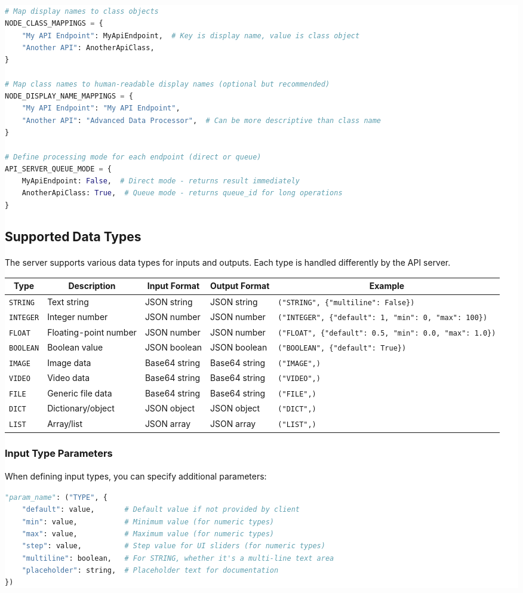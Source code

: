 ```python
# Map display names to class objects
NODE_CLASS_MAPPINGS = {
    "My API Endpoint": MyApiEndpoint,  # Key is display name, value is class object
    "Another API": AnotherApiClass,
}

# Map class names to human-readable display names (optional but recommended)
NODE_DISPLAY_NAME_MAPPINGS = {
    "My API Endpoint": "My API Endpoint",
    "Another API": "Advanced Data Processor",  # Can be more descriptive than class name
}

# Define processing mode for each endpoint (direct or queue)
API_SERVER_QUEUE_MODE = {
    MyApiEndpoint: False,  # Direct mode - returns result immediately
    AnotherApiClass: True,  # Queue mode - returns queue_id for long operations
}
```

## Supported Data Types

The server supports various data types for inputs and outputs. Each type is handled differently by the API server.

| Type | Description | Input Format | Output Format | Example |
|------|-------------|--------------|--------------|---------|
| `STRING` | Text string | JSON string | JSON string | `("STRING", {"multiline": False})` |
| `INTEGER` | Integer number | JSON number | JSON number | `("INTEGER", {"default": 1, "min": 0, "max": 100})` |
| `FLOAT` | Floating-point number | JSON number | JSON number | `("FLOAT", {"default": 0.5, "min": 0.0, "max": 1.0})` |
| `BOOLEAN` | Boolean value | JSON boolean | JSON boolean | `("BOOLEAN", {"default": True})` |
| `IMAGE` | Image data | Base64 string | Base64 string | `("IMAGE",)` |
| `VIDEO` | Video data | Base64 string | Base64 string | `("VIDEO",)` |
| `FILE` | Generic file data | Base64 string | Base64 string | `("FILE",)` |
| `DICT` | Dictionary/object | JSON object | JSON object | `("DICT",)` |
| `LIST` | Array/list | JSON array | JSON array | `("LIST",)` |

### Input Type Parameters

When defining input types, you can specify additional parameters:

```python
"param_name": ("TYPE", {
    "default": value,       # Default value if not provided by client
    "min": value,           # Minimum value (for numeric types)
    "max": value,           # Maximum value (for numeric types)
    "step": value,          # Step value for UI sliders (for numeric types)
    "multiline": boolean,   # For STRING, whether it's a multi-line text area
    "placeholder": string,  # Placeholder text for documentation
})
```
